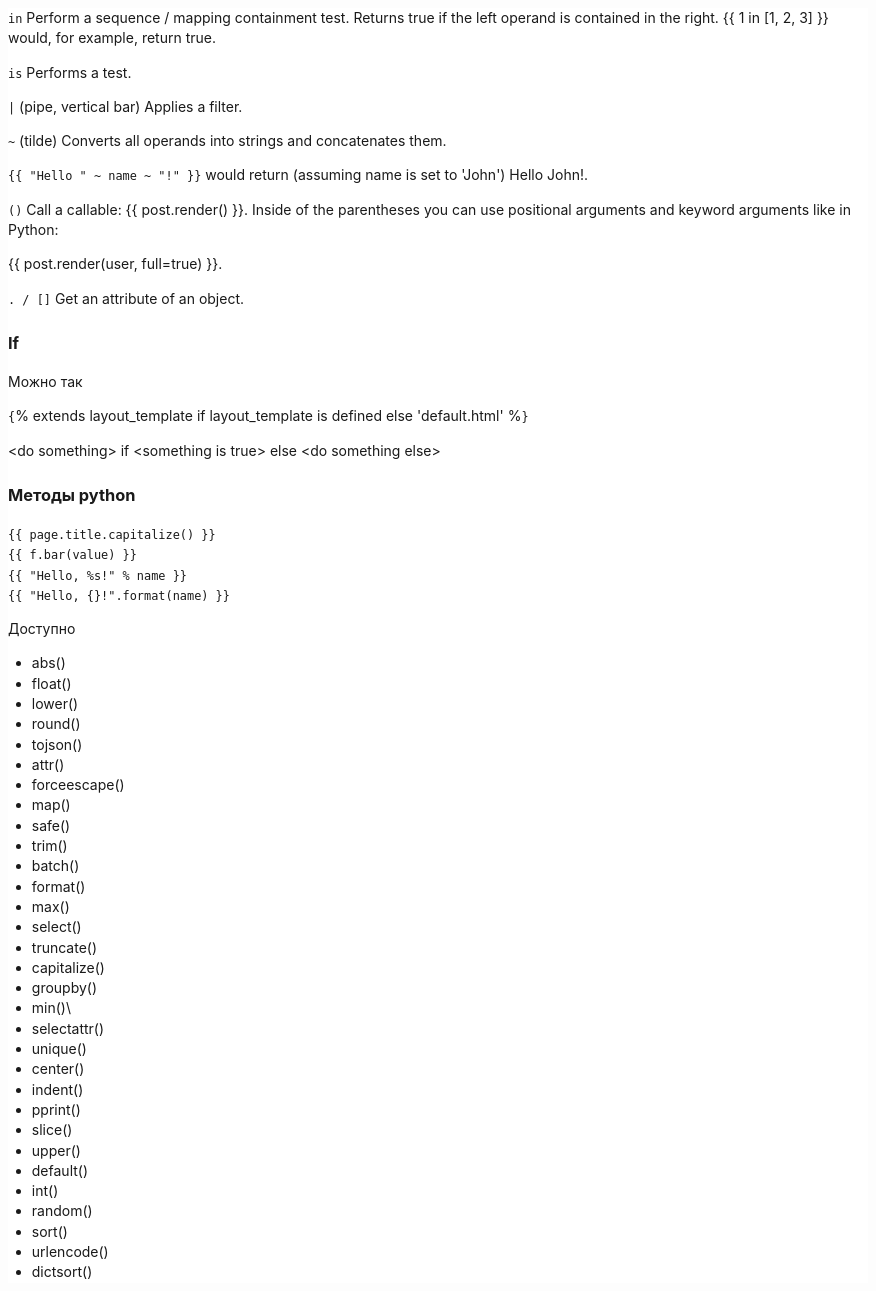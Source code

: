 `in` Perform a sequence / mapping containment test. Returns true if the left operand is contained in the right. {{ 1 in [1, 2, 3] }} would, for example, return true.

`is` Performs a test.

`|` (pipe, vertical bar) Applies a filter.

`~` (tilde)
Converts all operands into strings and concatenates them.

`{{ "Hello " ~ name ~ "!" }}` would return (assuming name is set to 'John') Hello John!.

`()` Call a callable: {{ post.render() }}. Inside of the parentheses you can use positional arguments and keyword arguments like in Python:

{{ post.render(user, full=true) }}.

`. / []` Get an attribute of an object.

### If

Можно так

`{`% extends layout_template if layout_template is defined else 'default.html' %`}`

\<do something> if \<something is true> else \<do something else>

### Методы python

```html
{{ page.title.capitalize() }}
{{ f.bar(value) }}
{{ "Hello, %s!" % name }}
{{ "Hello, {}!".format(name) }}
```

Доступно

- abs()
- float()
- lower()
- round()
- tojson()
- attr()
- forceescape()
- map()
- safe()
- trim()
- batch()
- format()
- max()
- select()
- truncate()
- capitalize()
- groupby()
- min()\
- selectattr()
- unique()
- center()
- indent()
- pprint()
- slice()
- upper()
- default()
- int()
- random()
- sort()
- urlencode()
- dictsort()

[//begin]: # "Autogenerated link references for markdown compatibility"
[шаблонизаторы]: ../lists/шаблонизаторы "Шаблонизаторы"
[//end]: # "Autogenerated link references"